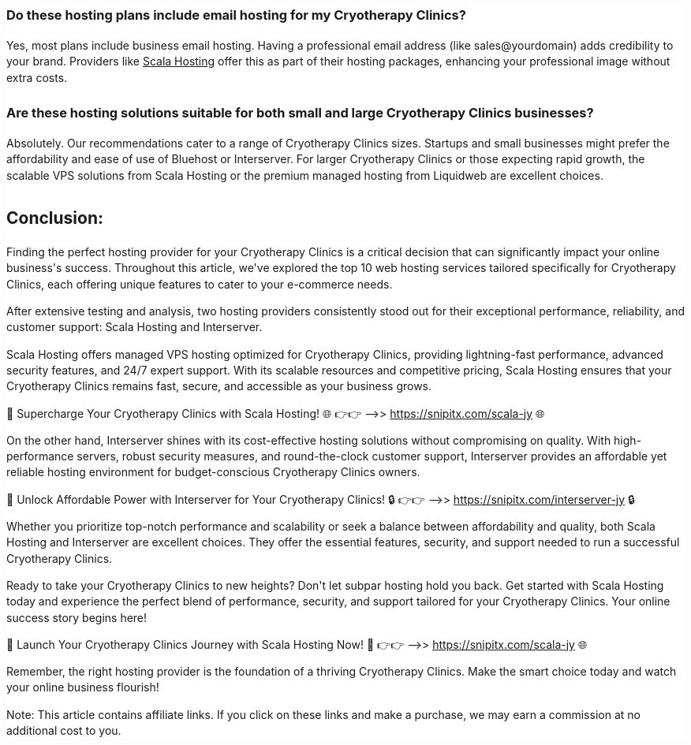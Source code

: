 ### Do these hosting plans include email hosting for my Cryotherapy Clinics? 
Yes, most plans include business email hosting. Having a professional email address (like sales@yourdomain) adds credibility to your brand. Providers like [Scala Hosting](https://snipitx.com/scala-jy) offer this as part of their hosting packages, enhancing your professional image without extra costs.

### Are these hosting solutions suitable for both small and large Cryotherapy Clinics businesses? 
Absolutely. Our recommendations cater to a range of Cryotherapy Clinics sizes. Startups and small businesses might prefer the affordability and ease of use of Bluehost or Interserver. For larger Cryotherapy Clinics or those expecting rapid growth, the scalable VPS solutions from Scala Hosting or the premium managed hosting from Liquidweb are excellent choices.

## Conclusion:

Finding the perfect hosting provider for your Cryotherapy Clinics is a critical decision that can significantly impact your online business's success. Throughout this article, we've explored the top 10 web hosting services tailored specifically for Cryotherapy Clinics, each offering unique features to cater to your e-commerce needs.

After extensive testing and analysis, two hosting providers consistently stood out for their exceptional performance, reliability, and customer support: Scala Hosting and Interserver.

Scala Hosting offers managed VPS hosting optimized for Cryotherapy Clinics, providing lightning-fast performance, advanced security features, and 24/7 expert support. With its scalable resources and competitive pricing, Scala Hosting ensures that your Cryotherapy Clinics remains fast, secure, and accessible as your business grows.

🚀 Supercharge Your Cryotherapy Clinics with Scala Hosting! 🌐
👉👉 -->> https://snipitx.com/scala-jy 🌐

On the other hand, Interserver shines with its cost-effective hosting solutions without compromising on quality. With high-performance servers, robust security measures, and round-the-clock customer support, Interserver provides an affordable yet reliable hosting environment for budget-conscious Cryotherapy Clinics owners.

💸 Unlock Affordable Power with Interserver for Your Cryotherapy Clinics! 🔒
👉👉 -->> https://snipitx.com/interserver-jy 🔒

Whether you prioritize top-notch performance and scalability or seek a balance between affordability and quality, both Scala Hosting and Interserver are excellent choices. They offer the essential features, security, and support needed to run a successful Cryotherapy Clinics.

Ready to take your Cryotherapy Clinics to new heights? Don't let subpar hosting hold you back. Get started with Scala Hosting today and experience the perfect blend of performance, security, and support tailored for your Cryotherapy Clinics. Your online success story begins here!

🚀 Launch Your Cryotherapy Clinics Journey with Scala Hosting Now! 🌟
👉👉 -->> https://snipitx.com/scala-jy 🌐

Remember, the right hosting provider is the foundation of a thriving Cryotherapy Clinics. Make the smart choice today and watch your online business flourish!

Note: This article contains affiliate links. If you click on these links and make a purchase, we may earn a commission at no additional cost to you.